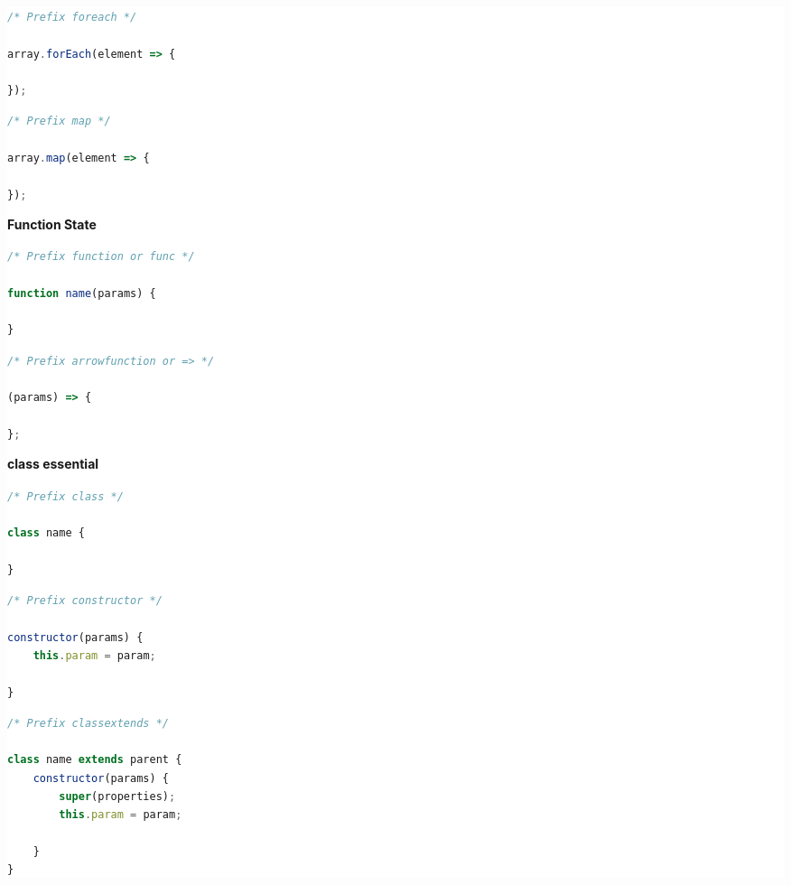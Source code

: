 ```js

```
```js
/* Prefix foreach */

array.forEach(element => {
	
});

```
```js
/* Prefix map */

array.map(element => {
	
});

```
**Function State**

```js
/* Prefix function or func */

function name(params) {
	
}

```
```js
/* Prefix arrowfunction or => */

(params) => {
	
};

```
**class essential**

```js
/* Prefix class */

class name {
	
}

```
```js
/* Prefix constructor */

constructor(params) {
	this.param = param;
	
}

```
```js
/* Prefix classextends */

class name extends parent {
	constructor(params) {
		super(properties);
		this.param = param;
		
	}
}

```